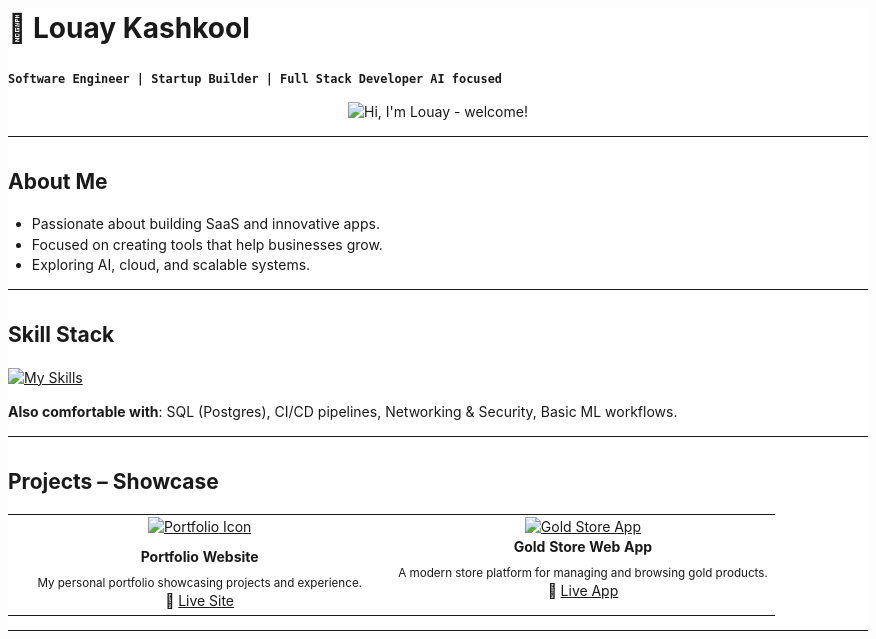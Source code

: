 

# 🚀 Louay Kashkool  
**`Software Engineer | Startup Builder | Full Stack Developer AI focused`**  
<p align="center">
  <img src="0906.gif" alt="Hi, I'm Louay - welcome!" width="100%"/>
</p>



---

## About Me  
- Passionate about building SaaS and innovative apps.  
- Focused on creating tools that help businesses grow.  
- Exploring AI, cloud, and scalable systems.  

---

## Skill Stack  
[![My Skills](https://skillicons.dev/icons?i=react,nodejs,python,mongodb,aws,docker,git,github,figma&theme=light)](https://skillicons.dev)  

**Also comfortable with**: SQL (Postgres), CI/CD pipelines, Networking & Security, Basic ML workflows.  

---

## Projects – Showcase  

<table>
  <tr>
    <td align="center" width="50%">
      <a href="https://louaykashkool-portfolio.vercel.app/">
        <img src="https://skillicons.dev/icons?i=figma" alt="Portfolio Icon"
             style="width:80px; height:80px; margin-bottom:10px;"/>
      </a>
      <br/>
      <b>Portfolio Website</b><br/>
      <sub>My personal portfolio showcasing projects and experience.</sub><br/>
      🔗 <a href="https://louaykashkool-portfolio.vercel.app/">Live Site</a>
    </td>
    <td align="center" width="50%">
      <a href="https://nizargold.vercel.app">
        <img src="https://via.placeholder.com/600x200.png?text=Gold+Store+App"
             alt="Gold Store App"
             style="width:100%; height:200px; object-fit:cover;"/>
      </a>
      <br/>
      <b>Gold Store Web App</b><br/>
      <sub>A modern store platform for managing and browsing gold products.</sub><br/>
      🔗 <a href="https://nizargold.vercel.app">Live App</a>
    </td>
  </tr>
</table>

---